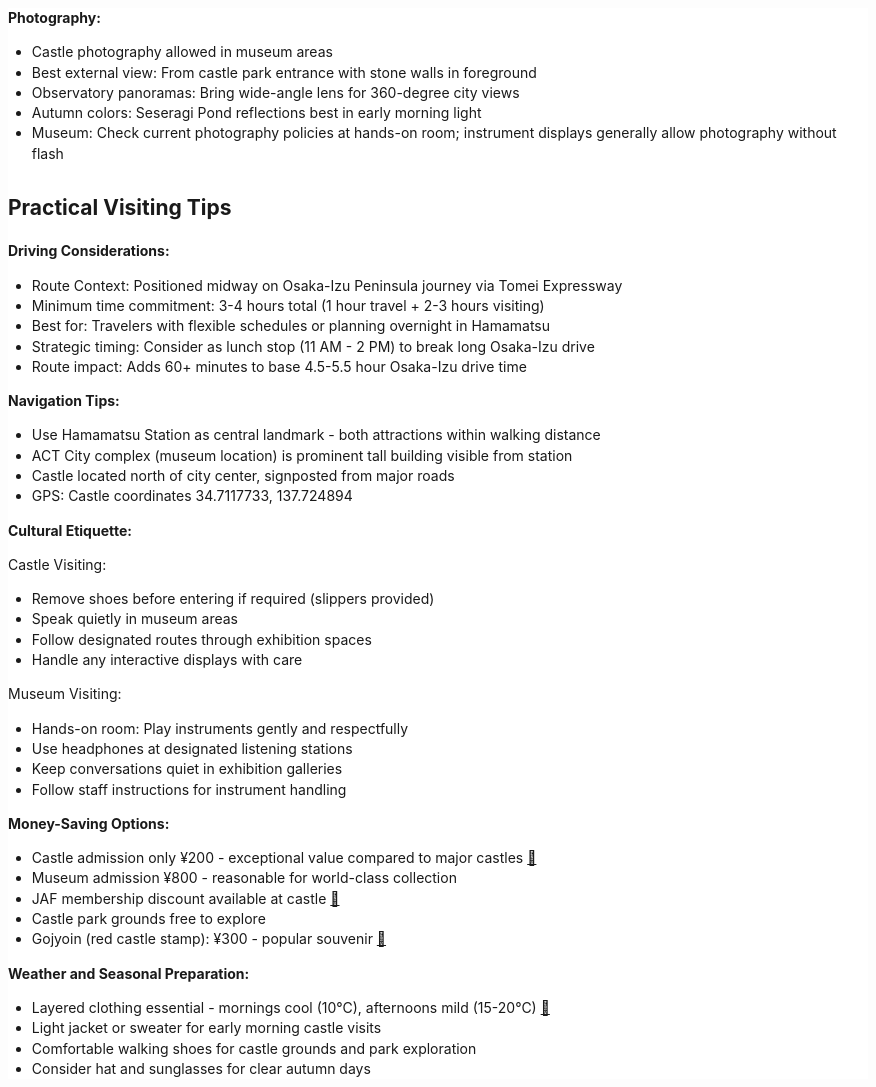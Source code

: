 **Photography:**
- Castle photography allowed in museum areas
- Best external view: From castle park entrance with stone walls in foreground
- Observatory panoramas: Bring wide-angle lens for 360-degree city views
- Autumn colors: Seseragi Pond reflections best in early morning light
- Museum: Check current photography policies at hands-on room; instrument displays generally allow photography without flash

## Practical Visiting Tips

**Driving Considerations:**
- Route Context: Positioned midway on Osaka-Izu Peninsula journey via Tomei Expressway
- Minimum time commitment: 3-4 hours total (1 hour travel + 2-3 hours visiting)
- Best for: Travelers with flexible schedules or planning overnight in Hamamatsu
- Strategic timing: Consider as lunch stop (11 AM - 2 PM) to break long Osaka-Izu drive
- Route impact: Adds 60+ minutes to base 4.5-5.5 hour Osaka-Izu drive time

**Navigation Tips:**
- Use Hamamatsu Station as central landmark - both attractions within walking distance
- ACT City complex (museum location) is prominent tall building visible from station
- Castle located north of city center, signposted from major roads
- GPS: Castle coordinates 34.7117733, 137.724894

**Cultural Etiquette:**

Castle Visiting:
- Remove shoes before entering if required (slippers provided)
- Speak quietly in museum areas
- Follow designated routes through exhibition spaces
- Handle any interactive displays with care

Museum Visiting:
- Hands-on room: Play instruments gently and respectfully
- Use headphones at designated listening stations
- Keep conversations quiet in exhibition galleries
- Follow staff instructions for instrument handling

**Money-Saving Options:**
- Castle admission only ¥200 - exceptional value compared to major castles [🔗](https://www.tripadvisor.com/Attraction_Review-g303148-d1313765-Reviews-Hamamatsu_Castle-Hamamatsu_Shizuoka_Prefecture_Tokai_Chubu.html)
- Museum admission ¥800 - reasonable for world-class collection
- JAF membership discount available at castle [🔗](https://www.tripadvisor.com/Attraction_Review-g303148-d1313765-Reviews-Hamamatsu_Castle-Hamamatsu_Shizuoka_Prefecture_Tokai_Chubu.html)
- Castle park grounds free to explore
- Gojyoin (red castle stamp): ¥300 - popular souvenir [🔗](https://www.tripadvisor.com/Attraction_Review-g303148-d1313765-Reviews-Hamamatsu_Castle-Hamamatsu_Shizuoka_Prefecture_Tokai_Chubu.html)

**Weather and Seasonal Preparation:**
- Layered clothing essential - mornings cool (10°C), afternoons mild (15-20°C) [🔗](https://livejapan.com/en/article-a0002628/)
- Light jacket or sweater for early morning castle visits
- Comfortable walking shoes for castle grounds and park exploration
- Consider hat and sunglasses for clear autumn days
